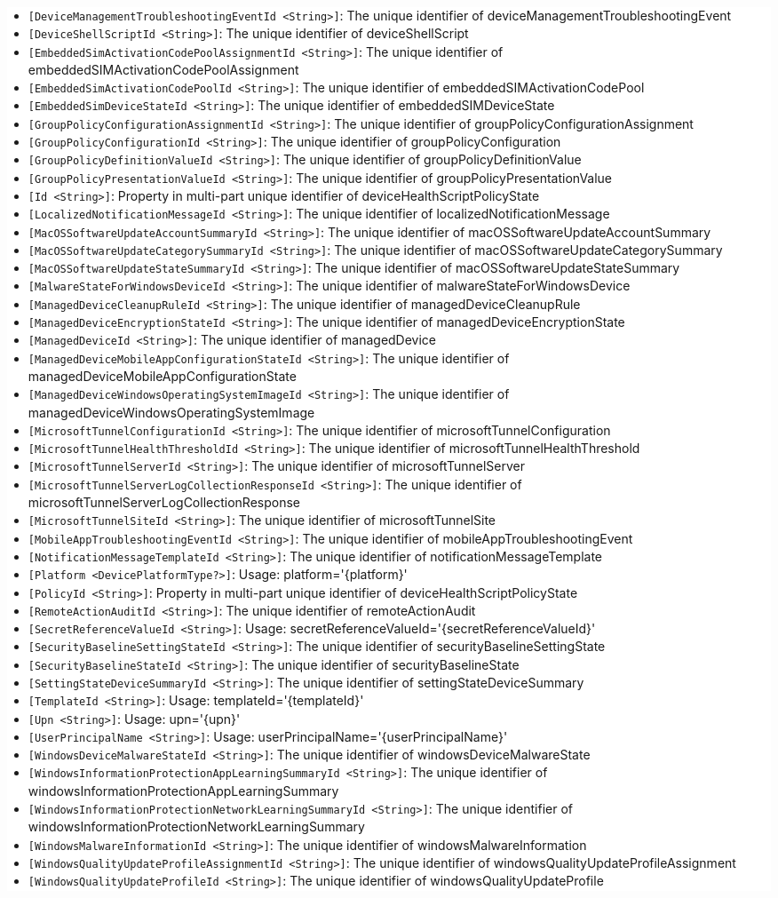   - `[DeviceManagementTroubleshootingEventId <String>]`: The unique identifier of deviceManagementTroubleshootingEvent
  - `[DeviceShellScriptId <String>]`: The unique identifier of deviceShellScript
  - `[EmbeddedSimActivationCodePoolAssignmentId <String>]`: The unique identifier of embeddedSIMActivationCodePoolAssignment
  - `[EmbeddedSimActivationCodePoolId <String>]`: The unique identifier of embeddedSIMActivationCodePool
  - `[EmbeddedSimDeviceStateId <String>]`: The unique identifier of embeddedSIMDeviceState
  - `[GroupPolicyConfigurationAssignmentId <String>]`: The unique identifier of groupPolicyConfigurationAssignment
  - `[GroupPolicyConfigurationId <String>]`: The unique identifier of groupPolicyConfiguration
  - `[GroupPolicyDefinitionValueId <String>]`: The unique identifier of groupPolicyDefinitionValue
  - `[GroupPolicyPresentationValueId <String>]`: The unique identifier of groupPolicyPresentationValue
  - `[Id <String>]`: Property in multi-part unique identifier of deviceHealthScriptPolicyState
  - `[LocalizedNotificationMessageId <String>]`: The unique identifier of localizedNotificationMessage
  - `[MacOSSoftwareUpdateAccountSummaryId <String>]`: The unique identifier of macOSSoftwareUpdateAccountSummary
  - `[MacOSSoftwareUpdateCategorySummaryId <String>]`: The unique identifier of macOSSoftwareUpdateCategorySummary
  - `[MacOSSoftwareUpdateStateSummaryId <String>]`: The unique identifier of macOSSoftwareUpdateStateSummary
  - `[MalwareStateForWindowsDeviceId <String>]`: The unique identifier of malwareStateForWindowsDevice
  - `[ManagedDeviceCleanupRuleId <String>]`: The unique identifier of managedDeviceCleanupRule
  - `[ManagedDeviceEncryptionStateId <String>]`: The unique identifier of managedDeviceEncryptionState
  - `[ManagedDeviceId <String>]`: The unique identifier of managedDevice
  - `[ManagedDeviceMobileAppConfigurationStateId <String>]`: The unique identifier of managedDeviceMobileAppConfigurationState
  - `[ManagedDeviceWindowsOperatingSystemImageId <String>]`: The unique identifier of managedDeviceWindowsOperatingSystemImage
  - `[MicrosoftTunnelConfigurationId <String>]`: The unique identifier of microsoftTunnelConfiguration
  - `[MicrosoftTunnelHealthThresholdId <String>]`: The unique identifier of microsoftTunnelHealthThreshold
  - `[MicrosoftTunnelServerId <String>]`: The unique identifier of microsoftTunnelServer
  - `[MicrosoftTunnelServerLogCollectionResponseId <String>]`: The unique identifier of microsoftTunnelServerLogCollectionResponse
  - `[MicrosoftTunnelSiteId <String>]`: The unique identifier of microsoftTunnelSite
  - `[MobileAppTroubleshootingEventId <String>]`: The unique identifier of mobileAppTroubleshootingEvent
  - `[NotificationMessageTemplateId <String>]`: The unique identifier of notificationMessageTemplate
  - `[Platform <DevicePlatformType?>]`: Usage: platform='{platform}'
  - `[PolicyId <String>]`: Property in multi-part unique identifier of deviceHealthScriptPolicyState
  - `[RemoteActionAuditId <String>]`: The unique identifier of remoteActionAudit
  - `[SecretReferenceValueId <String>]`: Usage: secretReferenceValueId='{secretReferenceValueId}'
  - `[SecurityBaselineSettingStateId <String>]`: The unique identifier of securityBaselineSettingState
  - `[SecurityBaselineStateId <String>]`: The unique identifier of securityBaselineState
  - `[SettingStateDeviceSummaryId <String>]`: The unique identifier of settingStateDeviceSummary
  - `[TemplateId <String>]`: Usage: templateId='{templateId}'
  - `[Upn <String>]`: Usage: upn='{upn}'
  - `[UserPrincipalName <String>]`: Usage: userPrincipalName='{userPrincipalName}'
  - `[WindowsDeviceMalwareStateId <String>]`: The unique identifier of windowsDeviceMalwareState
  - `[WindowsInformationProtectionAppLearningSummaryId <String>]`: The unique identifier of windowsInformationProtectionAppLearningSummary
  - `[WindowsInformationProtectionNetworkLearningSummaryId <String>]`: The unique identifier of windowsInformationProtectionNetworkLearningSummary
  - `[WindowsMalwareInformationId <String>]`: The unique identifier of windowsMalwareInformation
  - `[WindowsQualityUpdateProfileAssignmentId <String>]`: The unique identifier of windowsQualityUpdateProfileAssignment
  - `[WindowsQualityUpdateProfileId <String>]`: The unique identifier of windowsQualityUpdateProfile